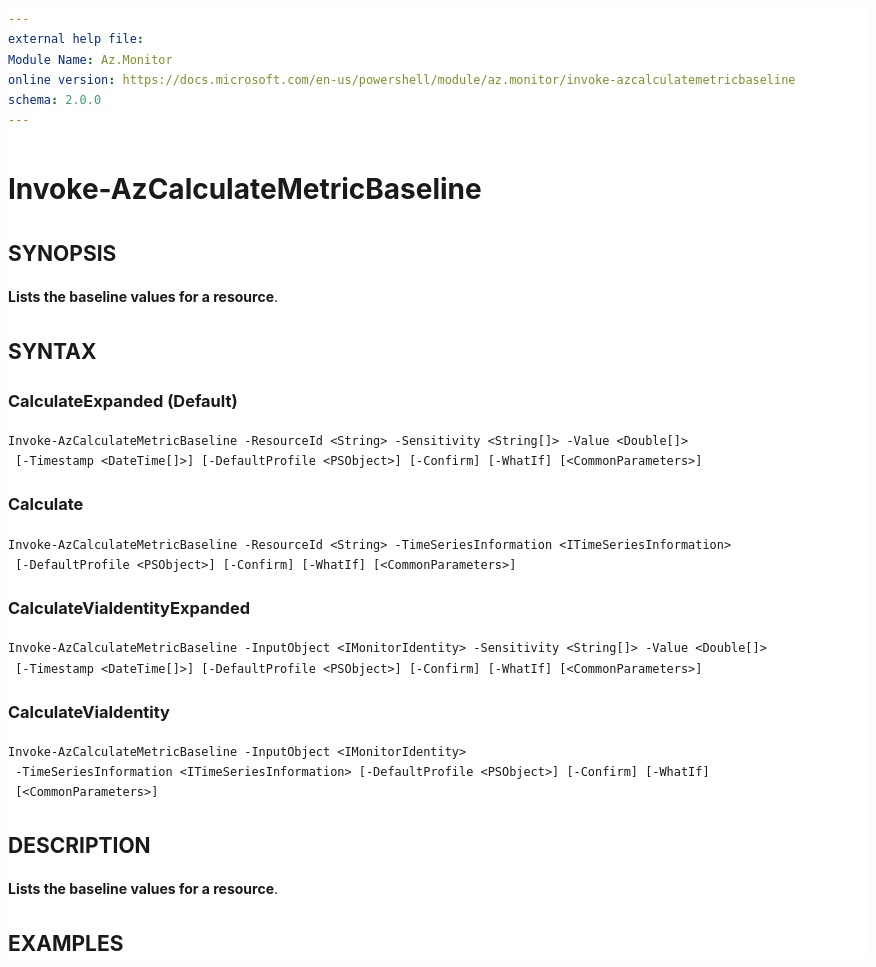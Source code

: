 ```yaml
---
external help file:
Module Name: Az.Monitor
online version: https://docs.microsoft.com/en-us/powershell/module/az.monitor/invoke-azcalculatemetricbaseline
schema: 2.0.0
---
```


# Invoke-AzCalculateMetricBaseline

## SYNOPSIS
**Lists the baseline values for a resource**.

## SYNTAX

### CalculateExpanded (Default)
```
Invoke-AzCalculateMetricBaseline -ResourceId <String> -Sensitivity <String[]> -Value <Double[]>
 [-Timestamp <DateTime[]>] [-DefaultProfile <PSObject>] [-Confirm] [-WhatIf] [<CommonParameters>]
```

### Calculate
```
Invoke-AzCalculateMetricBaseline -ResourceId <String> -TimeSeriesInformation <ITimeSeriesInformation>
 [-DefaultProfile <PSObject>] [-Confirm] [-WhatIf] [<CommonParameters>]
```

### CalculateViaIdentityExpanded
```
Invoke-AzCalculateMetricBaseline -InputObject <IMonitorIdentity> -Sensitivity <String[]> -Value <Double[]>
 [-Timestamp <DateTime[]>] [-DefaultProfile <PSObject>] [-Confirm] [-WhatIf] [<CommonParameters>]
```

### CalculateViaIdentity
```
Invoke-AzCalculateMetricBaseline -InputObject <IMonitorIdentity>
 -TimeSeriesInformation <ITimeSeriesInformation> [-DefaultProfile <PSObject>] [-Confirm] [-WhatIf]
 [<CommonParameters>]
```

## DESCRIPTION
**Lists the baseline values for a resource**.

## EXAMPLES
